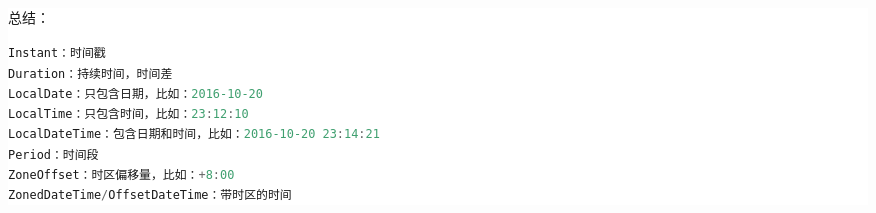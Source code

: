 总结：

```dart
Instant：时间戳
Duration：持续时间，时间差
LocalDate：只包含日期，比如：2016-10-20
LocalTime：只包含时间，比如：23:12:10
LocalDateTime：包含日期和时间，比如：2016-10-20 23:14:21
Period：时间段
ZoneOffset：时区偏移量，比如：+8:00
ZonedDateTime/OffsetDateTime：带时区的时间
```

